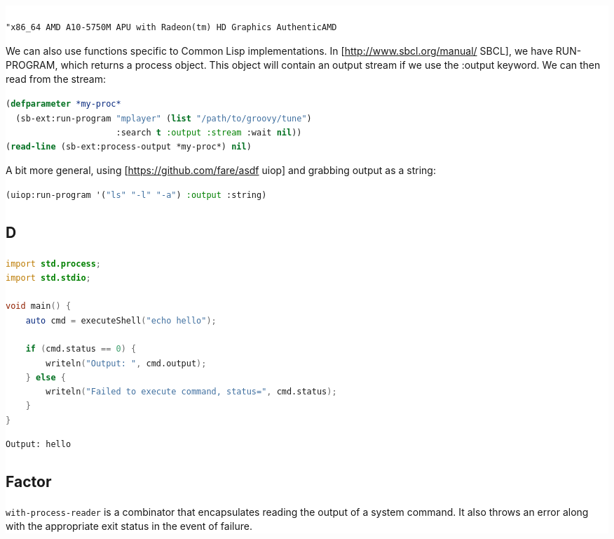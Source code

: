 
```txt

"x86_64 AMD A10-5750M APU with Radeon(tm) HD Graphics AuthenticAMD

```


We can also use functions specific to Common Lisp implementations.
In [http://www.sbcl.org/manual/ SBCL], we have RUN-PROGRAM, which returns
a process object. This object will contain an output stream if we use
the :output keyword. We can then read from the stream:


```lisp
(defparameter *my-proc*
  (sb-ext:run-program "mplayer" (list "/path/to/groovy/tune")
                      :search t :output :stream :wait nil))
(read-line (sb-ext:process-output *my-proc*) nil)
```


A bit more general, using [https://github.com/fare/asdf uiop] and grabbing output as a string:

```lisp
(uiop:run-program '("ls" "-l" "-a") :output :string)
```



## D


```D
import std.process;
import std.stdio;

void main() {
    auto cmd = executeShell("echo hello");

    if (cmd.status == 0) {
        writeln("Output: ", cmd.output);
    } else {
        writeln("Failed to execute command, status=", cmd.status);
    }
}
```


```txt
Output: hello
```



## Factor

<code>with-process-reader</code> is a combinator that encapsulates reading the output of a system command. It also throws an error along with the appropriate exit status in the event of failure.
